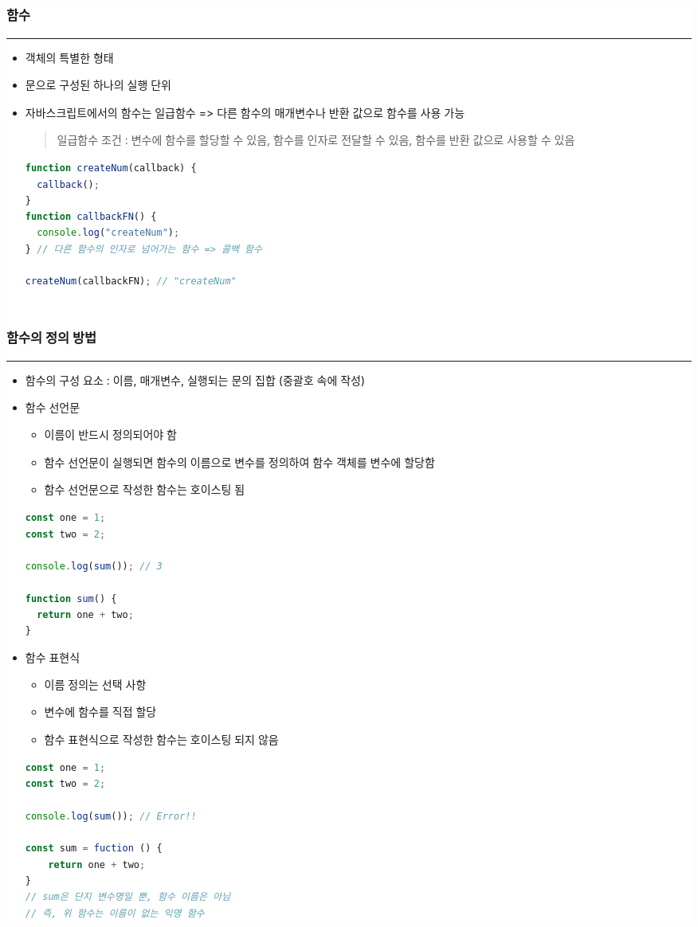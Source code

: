 ### 함수

---

- 객체의 특별한 형태

- 문으로 구성된 하나의 실행 단위

- 자바스크립트에서의 함수는 일급함수 => 다른 함수의 매개변수나 반환 값으로 함수를 사용 가능

  > 일급함수 조건 : 변수에 함수를 할당할 수 있음, 함수를 인자로 전달할 수 있음, 함수를 반환 값으로 사용할 수 있음

  ```js
  function createNum(callback) {
    callback();
  }
  function callbackFN() {
    console.log("createNum");
  } // 다른 함수의 인자로 넘어가는 함수 => 콜백 함수

  createNum(callbackFN); // "createNum"
  ```

  <div style="margin: 50px"></div>

### 함수의 정의 방법

---

- 함수의 구성 요소 : 이름, 매개변수, 실행되는 문의 집합 (중괄호 속에 작성)

- 함수 선언문

  - 이름이 반드시 정의되어야 함

  - 함수 선언문이 실행되면 함수의 이름으로 변수를 정의하여 함수 객체를 변수에 할당함

  - 함수 선언문으로 작성한 함수는 호이스팅 됨

  ```js
  const one = 1;
  const two = 2;

  console.log(sum()); // 3

  function sum() {
    return one + two;
  }
  ```

- 함수 표현식

  - 이름 정의는 선택 사항

  - 변수에 함수를 직접 할당

  - 함수 표현식으로 작성한 함수는 호이스팅 되지 않음

  ```js
  const one = 1;
  const two = 2;

  console.log(sum()); // Error!!

  const sum = fuction () {
      return one + two;
  }
  // sum은 단지 변수명일 뿐, 함수 이름은 아님
  // 즉, 위 함수는 이름이 없는 익명 함수
  ```
